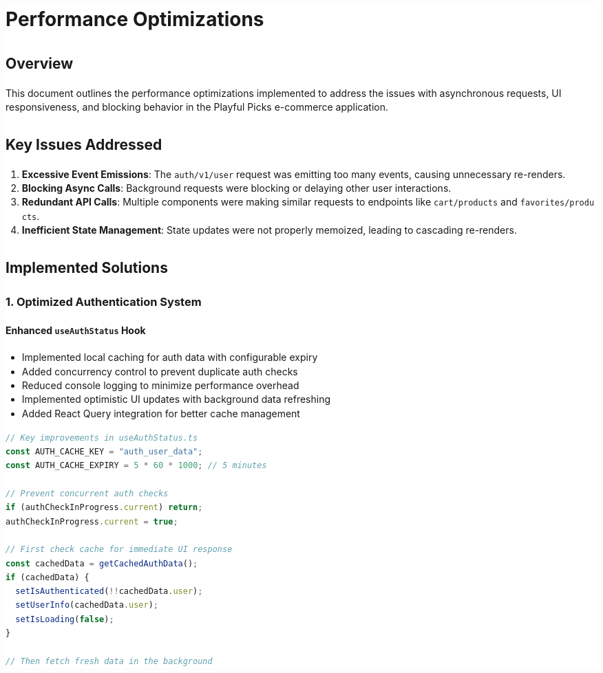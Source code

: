 # Performance Optimizations

## Overview

This document outlines the performance optimizations implemented to address the issues with asynchronous requests, UI responsiveness, and blocking behavior in the Playful Picks e-commerce application.

## Key Issues Addressed

1. **Excessive Event Emissions**: The `auth/v1/user` request was emitting too many events, causing unnecessary re-renders.
2. **Blocking Async Calls**: Background requests were blocking or delaying other user interactions.
3. **Redundant API Calls**: Multiple components were making similar requests to endpoints like `cart/products` and `favorites/products`.
4. **Inefficient State Management**: State updates were not properly memoized, leading to cascading re-renders.

## Implemented Solutions

### 1. Optimized Authentication System

#### Enhanced `useAuthStatus` Hook

- Implemented local caching for auth data with configurable expiry
- Added concurrency control to prevent duplicate auth checks
- Reduced console logging to minimize performance overhead
- Implemented optimistic UI updates with background data refreshing
- Added React Query integration for better cache management

```typescript
// Key improvements in useAuthStatus.ts
const AUTH_CACHE_KEY = "auth_user_data";
const AUTH_CACHE_EXPIRY = 5 * 60 * 1000; // 5 minutes

// Prevent concurrent auth checks
if (authCheckInProgress.current) return;
authCheckInProgress.current = true;

// First check cache for immediate UI response
const cachedData = getCachedAuthData();
if (cachedData) {
  setIsAuthenticated(!!cachedData.user);
  setUserInfo(cachedData.user);
  setIsLoading(false);
}

// Then fetch fresh data in the background
```
